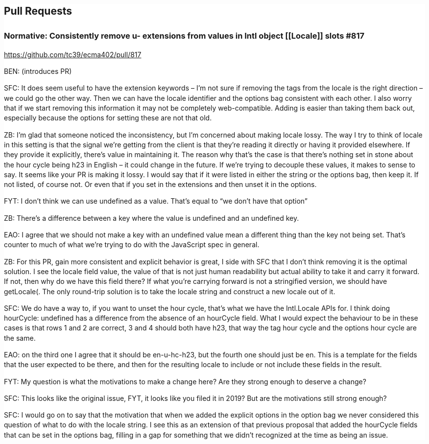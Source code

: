 ## Pull Requests

### Normative: Consistently remove u- extensions from values in Intl object [[Locale]] slots #817

https://github.com/tc39/ecma402/pull/817

BEN: (introduces PR)

SFC: It does seem useful to have the extension keywords – I’m not sure if removing the tags from the locale is the right direction – we could go the other way. Then we can have the locale identifier and the options bag consistent with each other. I also worry that if we start removing this information it may not be completely web-compatible. Adding is easier than taking them back out, especially because the options for setting these are not that old.

ZB: I’m glad that someone noticed the inconsistency, but I’m concerned about making locale lossy. The way I try to think of locale in this setting is that the signal we’re getting from the client is that they’re reading it directly or having it provided elsewhere. If they provide it explicitly, there’s value in maintaining it. The reason why that’s the case is that there’s nothing set in stone about the hour cycle being h23 in English – it could change in the future. If we’re trying to decouple these values, it makes to sense to say. It seems like your PR is making it lossy. I would say that if it were listed in either the string or the options bag, then keep it. If not listed, of course not. Or even that if you set in the extensions and then unset it in the options. 

FYT: I don’t think we can use undefined as a value. That’s equal to “we don’t have that option”

ZB: There’s a difference between a key where the value is undefined and an undefined key.

EAO: I agree that we should not make a key with an undefined value mean a different thing than the key not being set. That’s counter to much of what we’re trying to do with the JavaScript spec in general.

ZB: For this PR, gain more consistent and explicit behavior is great, I side with SFC that I don’t think removing it is the optimal solution. I see the locale field value, the value of that is not just human readability but actual ability to take it and carry it forward. If not, then why do we have this field there? If what you’re carrying forward is not a stringified version, we should have getLocale(. The only round-trip solution is to take the locale string and construct a new locale out of it.

SFC: We do have a way to, if you want to unset the hour cycle, that’s what we have the Intl.Locale APIs for. I think doing hourCycle: undefined has a difference from the absence of an hourCycle field. What I would expect the behaviour to be in these cases is that rows 1 and 2 are correct, 3 and 4 should both have h23, that way the tag hour cycle and the options hour cycle are the same.

EAO: on the third one I agree that it should be en-u-hc-h23, but the fourth one should just be en. This is a template for the fields that the user expected to be there, and then for the resulting locale to include or not include these fields in the result. 

FYT: My question is what the motivations to make a change here? Are they strong enough to deserve a change? 

SFC: This looks like the original issue, FYT, it looks like you filed it in 2019? But are the motivations still strong enough?

SFC: I would go on to say that the motivation that when we added the explicit options in the option bag we never considered this question of what to do with the locale string. I see this as an extension of that previous proposal that added the hourCycle fields that can be set in the options bag, filling in a gap for something that we didn’t recognized at the time as being an issue.
